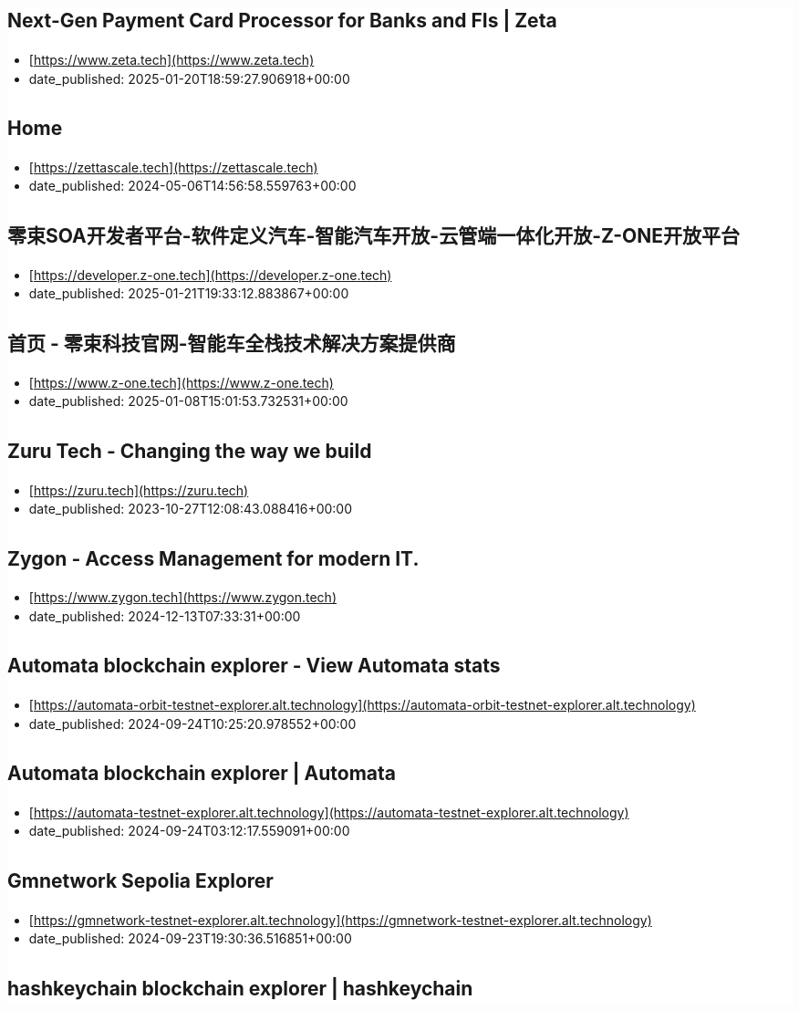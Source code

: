  ## Next-Gen Payment Card Processor for Banks and FIs | Zeta
 - [https://www.zeta.tech](https://www.zeta.tech)
 - date_published: 2025-01-20T18:59:27.906918+00:00

 ## Home
 - [https://zettascale.tech](https://zettascale.tech)
 - date_published: 2024-05-06T14:56:58.559763+00:00

 ## 零束SOA开发者平台-软件定义汽车-智能汽车开放-云管端一体化开放-Z-ONE开放平台
 - [https://developer.z-one.tech](https://developer.z-one.tech)
 - date_published: 2025-01-21T19:33:12.883867+00:00

 ## 首页 - 零束科技官网-智能车全栈技术解决方案提供商
 - [https://www.z-one.tech](https://www.z-one.tech)
 - date_published: 2025-01-08T15:01:53.732531+00:00

 ## Zuru Tech - Changing the way we build
 - [https://zuru.tech](https://zuru.tech)
 - date_published: 2023-10-27T12:08:43.088416+00:00

 ## Zygon - Access Management for modern IT.
 - [https://www.zygon.tech](https://www.zygon.tech)
 - date_published: 2024-12-13T07:33:31+00:00

 ## Automata blockchain explorer - View Automata stats
 - [https://automata-orbit-testnet-explorer.alt.technology](https://automata-orbit-testnet-explorer.alt.technology)
 - date_published: 2024-09-24T10:25:20.978552+00:00

 ## Automata blockchain explorer | Automata
 - [https://automata-testnet-explorer.alt.technology](https://automata-testnet-explorer.alt.technology)
 - date_published: 2024-09-24T03:12:17.559091+00:00

 ## Gmnetwork Sepolia Explorer
 - [https://gmnetwork-testnet-explorer.alt.technology](https://gmnetwork-testnet-explorer.alt.technology)
 - date_published: 2024-09-23T19:30:36.516851+00:00

 ## hashkeychain blockchain explorer | hashkeychain
